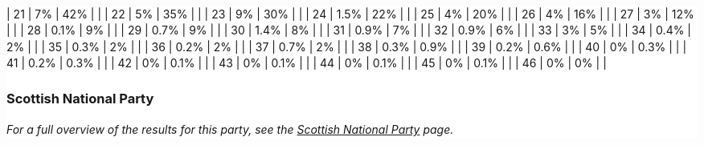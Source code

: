 | 21 | 7% | 42% |  |
| 22 | 5% | 35% |  |
| 23 | 9% | 30% |  |
| 24 | 1.5% | 22% |  |
| 25 | 4% | 20% |  |
| 26 | 4% | 16% |  |
| 27 | 3% | 12% |  |
| 28 | 0.1% | 9% |  |
| 29 | 0.7% | 9% |  |
| 30 | 1.4% | 8% |  |
| 31 | 0.9% | 7% |  |
| 32 | 0.9% | 6% |  |
| 33 | 3% | 5% |  |
| 34 | 0.4% | 2% |  |
| 35 | 0.3% | 2% |  |
| 36 | 0.2% | 2% |  |
| 37 | 0.7% | 2% |  |
| 38 | 0.3% | 0.9% |  |
| 39 | 0.2% | 0.6% |  |
| 40 | 0% | 0.3% |  |
| 41 | 0.2% | 0.3% |  |
| 42 | 0% | 0.1% |  |
| 43 | 0% | 0.1% |  |
| 44 | 0% | 0.1% |  |
| 45 | 0% | 0.1% |  |
| 46 | 0% | 0% |  |

### Scottish National Party

*For a full overview of the results for this party, see the [Scottish National Party](party-scottishnationalparty.html) page.*
